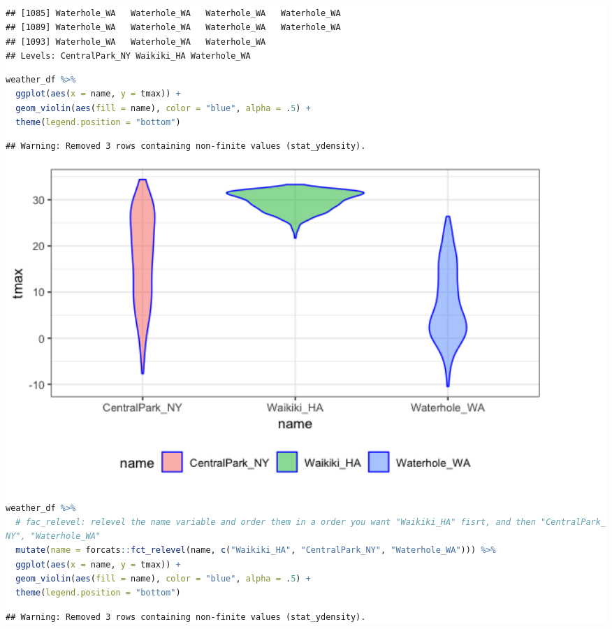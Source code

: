     ## [1085] Waterhole_WA   Waterhole_WA   Waterhole_WA   Waterhole_WA  
    ## [1089] Waterhole_WA   Waterhole_WA   Waterhole_WA   Waterhole_WA  
    ## [1093] Waterhole_WA   Waterhole_WA   Waterhole_WA  
    ## Levels: CentralPark_NY Waikiki_HA Waterhole_WA

``` r
weather_df %>%
  ggplot(aes(x = name, y = tmax)) + 
  geom_violin(aes(fill = name), color = "blue", alpha = .5) + 
  theme(legend.position = "bottom")
```

    ## Warning: Removed 3 rows containing non-finite values (stat_ydensity).

<img src="strings_and_factors_files/figure-markdown_github/unnamed-chunk-17-1.png" width="90%" />

``` r
weather_df %>%
  # fac_relevel: relevel the name variable and order them in a order you want "Waikiki_HA" fisrt, and then "CentralPark_NY", "Waterhole_WA"
  mutate(name = forcats::fct_relevel(name, c("Waikiki_HA", "CentralPark_NY", "Waterhole_WA"))) %>% 
  ggplot(aes(x = name, y = tmax)) + 
  geom_violin(aes(fill = name), color = "blue", alpha = .5) + 
  theme(legend.position = "bottom")
```

    ## Warning: Removed 3 rows containing non-finite values (stat_ydensity).
